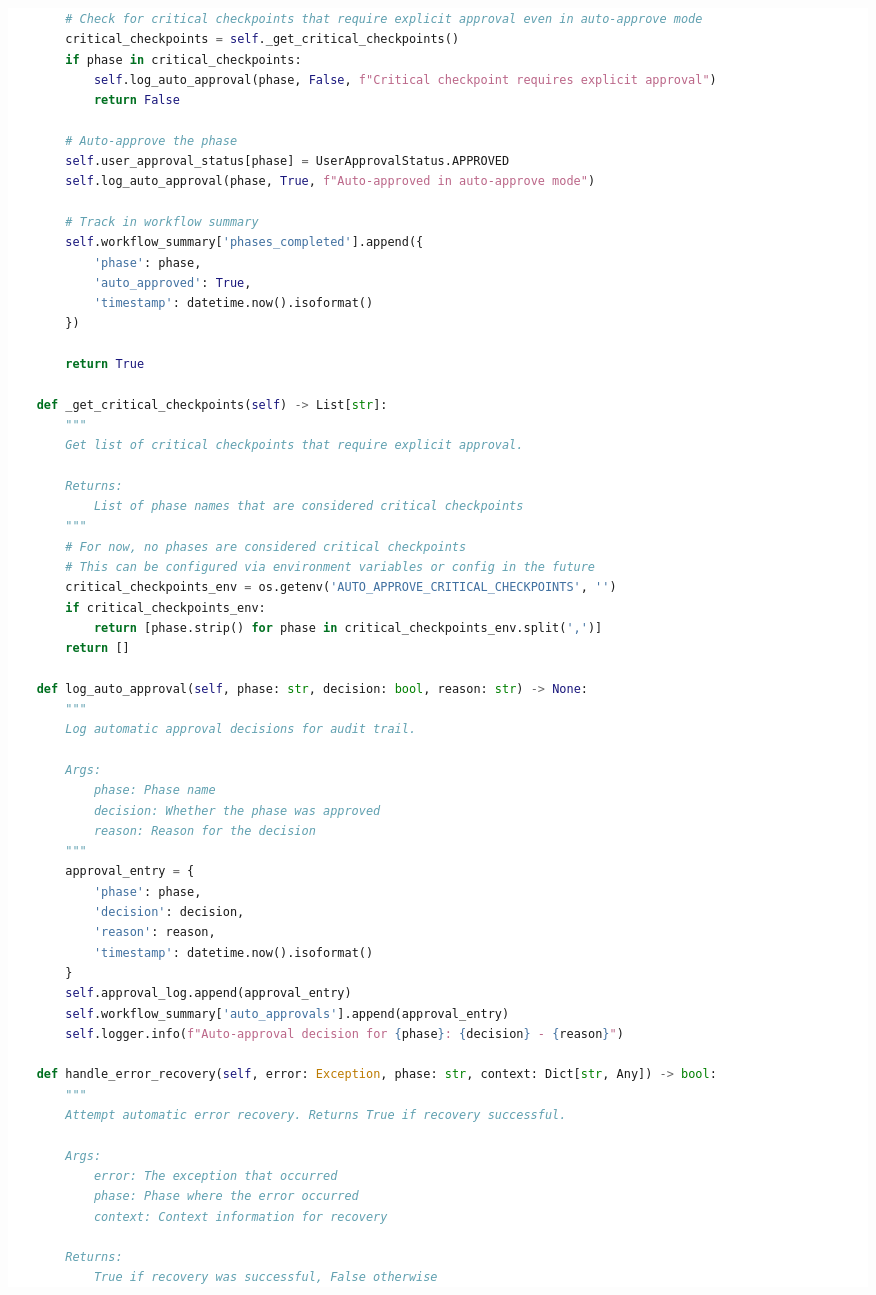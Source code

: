 ```python
        # Check for critical checkpoints that require explicit approval even in auto-approve mode
        critical_checkpoints = self._get_critical_checkpoints()
        if phase in critical_checkpoints:
            self.log_auto_approval(phase, False, f"Critical checkpoint requires explicit approval")
            return False
        
        # Auto-approve the phase
        self.user_approval_status[phase] = UserApprovalStatus.APPROVED
        self.log_auto_approval(phase, True, f"Auto-approved in auto-approve mode")
        
        # Track in workflow summary
        self.workflow_summary['phases_completed'].append({
            'phase': phase,
            'auto_approved': True,
            'timestamp': datetime.now().isoformat()
        })
        
        return True
    
    def _get_critical_checkpoints(self) -> List[str]:
        """
        Get list of critical checkpoints that require explicit approval.
        
        Returns:
            List of phase names that are considered critical checkpoints
        """
        # For now, no phases are considered critical checkpoints
        # This can be configured via environment variables or config in the future
        critical_checkpoints_env = os.getenv('AUTO_APPROVE_CRITICAL_CHECKPOINTS', '')
        if critical_checkpoints_env:
            return [phase.strip() for phase in critical_checkpoints_env.split(',')]
        return []
    
    def log_auto_approval(self, phase: str, decision: bool, reason: str) -> None:
        """
        Log automatic approval decisions for audit trail.
        
        Args:
            phase: Phase name
            decision: Whether the phase was approved
            reason: Reason for the decision
        """
        approval_entry = {
            'phase': phase,
            'decision': decision,
            'reason': reason,
            'timestamp': datetime.now().isoformat()
        }
        self.approval_log.append(approval_entry)
        self.workflow_summary['auto_approvals'].append(approval_entry)
        self.logger.info(f"Auto-approval decision for {phase}: {decision} - {reason}")
    
    def handle_error_recovery(self, error: Exception, phase: str, context: Dict[str, Any]) -> bool:
        """
        Attempt automatic error recovery. Returns True if recovery successful.
        
        Args:
            error: The exception that occurred
            phase: Phase where the error occurred
            context: Context information for recovery
            
        Returns:
            True if recovery was successful, False otherwise
```